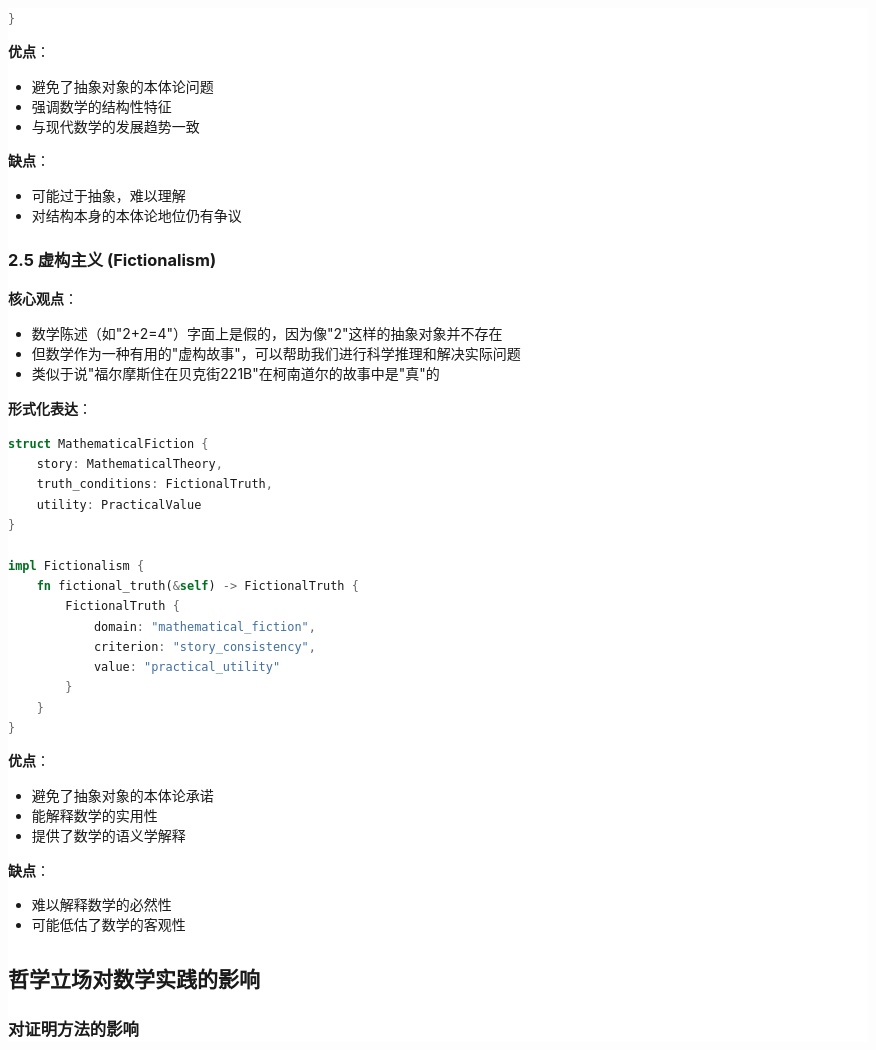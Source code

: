 ```rust
}
```

**优点**：

- 避免了抽象对象的本体论问题
- 强调数学的结构性特征
- 与现代数学的发展趋势一致

**缺点**：

- 可能过于抽象，难以理解
- 对结构本身的本体论地位仍有争议

### 2.5 虚构主义 (Fictionalism)

**核心观点**：

- 数学陈述（如"2+2=4"）字面上是假的，因为像"2"这样的抽象对象并不存在
- 但数学作为一种有用的"虚构故事"，可以帮助我们进行科学推理和解决实际问题
- 类似于说"福尔摩斯住在贝克街221B"在柯南道尔的故事中是"真"的

**形式化表达**：

```rust
struct MathematicalFiction {
    story: MathematicalTheory,
    truth_conditions: FictionalTruth,
    utility: PracticalValue
}

impl Fictionalism {
    fn fictional_truth(&self) -> FictionalTruth {
        FictionalTruth {
            domain: "mathematical_fiction",
            criterion: "story_consistency",
            value: "practical_utility"
        }
    }
}
```

**优点**：

- 避免了抽象对象的本体论承诺
- 能解释数学的实用性
- 提供了数学的语义学解释

**缺点**：

- 难以解释数学的必然性
- 可能低估了数学的客观性

## 哲学立场对数学实践的影响

### 对证明方法的影响
